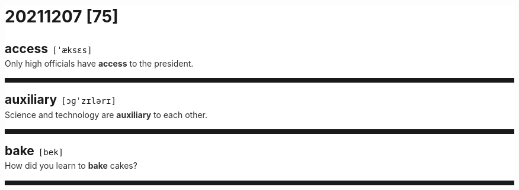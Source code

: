 <style>
/*不显示details的三角符号*/
details > summary::marker {
    display: none;
    content: none;
}
/*去掉外边框*/
details summary{
    outline:none;
    cursor:pointer;/*鼠标放上去之后变成手型*/
}
/*去掉前面默认的小黑三角*/
details summary::-webkit-details-marker{
    display:none; 
}
</style>
# 20211207 [75]  

<div style="display: flex;align-items: baseline;">
    <h2 style="margin-bottom: 0;margin-top: 0">access</h2>
    <p style="padding:0 .5em; margin: 0;font-family: monospace;">[ˈæksɛs]</p>
    <p class="interpretation_42018" style="display:none ;padding:0 .5em; margin: 0; white-space: nowrap;overflow: hidden;text-overflow: ellipsis;">n. 进入；通道；接近（的机会）；使用
v. 接近；进入；使用；获取</p>
</div>
<details class="details_42018"><summary style="color: #303030;">Only high officials have <strong>access</strong> to the president.</summary></details>
<hr style="padding-bottom: 0.5em;" />


<div style="display: flex;align-items: baseline;">
    <h2 style="margin-bottom: 0;margin-top: 0">auxiliary</h2>
    <p style="padding:0 .5em; margin: 0;font-family: monospace;">[ɔɡˈzɪlərɪ]</p>
    <p class="interpretation_42018" style="display:none ;padding:0 .5em; margin: 0; white-space: nowrap;overflow: hidden;text-overflow: ellipsis;">adj. 辅助的；附属的
n. 辅助物；附属物；助动词</p>
</div>
<details class="details_42018"><summary style="color: #303030;">Science and technology are <strong>auxiliary</strong> to each other.</summary></details>
<hr style="padding-bottom: 0.5em;" />


<div style="display: flex;align-items: baseline;">
    <h2 style="margin-bottom: 0;margin-top: 0">bake</h2>
    <p style="padding:0 .5em; margin: 0;font-family: monospace;">[bek]</p>
    <p class="interpretation_42018" style="display:none ;padding:0 .5em; margin: 0; white-space: nowrap;overflow: hidden;text-overflow: ellipsis;">v. 烘；烤；焙</p>
</div>
<details class="details_42018"><summary style="color: #303030;">How did you learn to <strong>bake</strong> cakes?</summary></details>
<hr style="padding-bottom: 0.5em;" />
